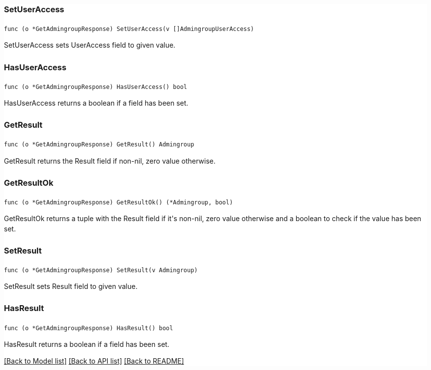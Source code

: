 ### SetUserAccess

`func (o *GetAdmingroupResponse) SetUserAccess(v []AdmingroupUserAccess)`

SetUserAccess sets UserAccess field to given value.

### HasUserAccess

`func (o *GetAdmingroupResponse) HasUserAccess() bool`

HasUserAccess returns a boolean if a field has been set.

### GetResult

`func (o *GetAdmingroupResponse) GetResult() Admingroup`

GetResult returns the Result field if non-nil, zero value otherwise.

### GetResultOk

`func (o *GetAdmingroupResponse) GetResultOk() (*Admingroup, bool)`

GetResultOk returns a tuple with the Result field if it's non-nil, zero value otherwise
and a boolean to check if the value has been set.

### SetResult

`func (o *GetAdmingroupResponse) SetResult(v Admingroup)`

SetResult sets Result field to given value.

### HasResult

`func (o *GetAdmingroupResponse) HasResult() bool`

HasResult returns a boolean if a field has been set.


[[Back to Model list]](../README.md#documentation-for-models) [[Back to API list]](../README.md#documentation-for-api-endpoints) [[Back to README]](../README.md)


